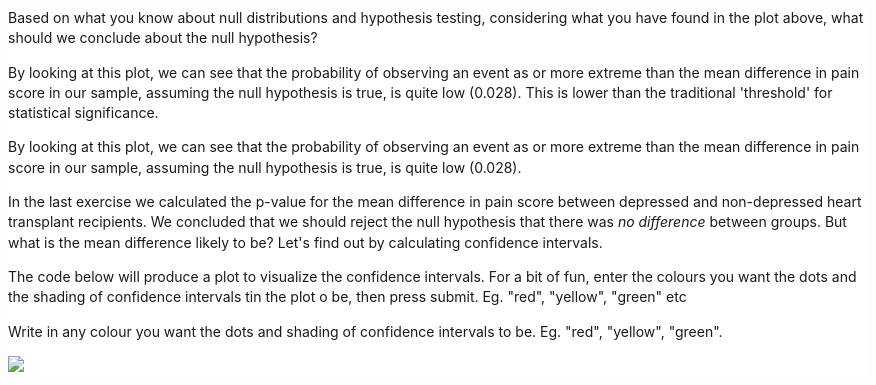 Based on what you know about null distributions and hypothesis testing,
considering what you have found in the plot above, what should we conclude about
the null hypothesis?

<choice>

<opt text="That we should accept the null hypothesis that there is no difference in pain scores between depressed and non-depressed heart transplant recipients." >

By looking at this plot, we can see that the probability of observing an event
as or more extreme than the mean difference in pain score in our sample,
assuming the null hypothesis is true, is quite low (0.028). This is lower than
the traditional 'threshold' for statistical significance.

</opt>

<opt text="That we should reject the null hypothesis that there is no difference in pain scores between depressed and non-depressed heart transplant recipients." correct="TRUE">

By looking at this plot, we can see that the probability of observing an event
as or more extreme than the mean difference in pain score in our sample,
assuming the null hypothesis is true, is quite low (0.028).

</opt>

</choice>

</exercise>

<exercise id="17" title="Uncertainty" type="slides">

<iframe src="https://player.vimeo.com/video/367479379" width="100%" height="480" frameborder="0" allow="autoplay; fullscreen" allowfullscreen></iframe>

</exercise>

<exercise id="18" title="Uncertainty exercise">

In the last exercise we calculated the p-value for the mean difference in pain
score between depressed and non-depressed heart transplant recipients. We
concluded that we should reject the null hypothesis that there was _no
difference_ between groups. But what is the mean difference likely to be? Let's
find out by calculating confidence intervals.

<qu>
The code below will produce a plot to visualize the confidence intervals. For a bit of fun, enter the colours you want the dots and the shading of confidence intervals tin the plot o be, then press submit. Eg. "red", "yellow", "green" etc
</qu>

<codeblock id="08_07">

Write in any colour you want the dots and shading of confidence intervals to be.
Eg. "red", "yellow", "green".

</codeblock>

<result>
<img src="8-07.png" />
</result>
